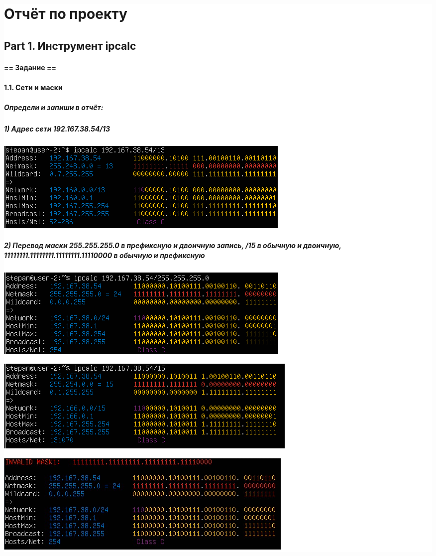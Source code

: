 # Отчёт по проекту


## Part 1. Инструмент **ipcalc**

**== Задание ==**

#### 1.1. Сети и маски
##### Определи и запиши в отчёт:
##### 1) Адрес сети *192.167.38.54/13*

![ipcalc](/src/D02_photo/ipcalc192.png)

##### 2) Перевод маски *255.255.255.0* в префиксную и двоичную запись, */15* в обычную и двоичную, *11111111.11111111.11111111.11110000* в обычную и префиксную

![ipcalc1](/src/D02_photo/ipcalc255.png)

![ipcalc2](/src/D02_photo/ipcalc15.png)

![ipcalc3](/src/D02_photo/ipcalc1111.png)
